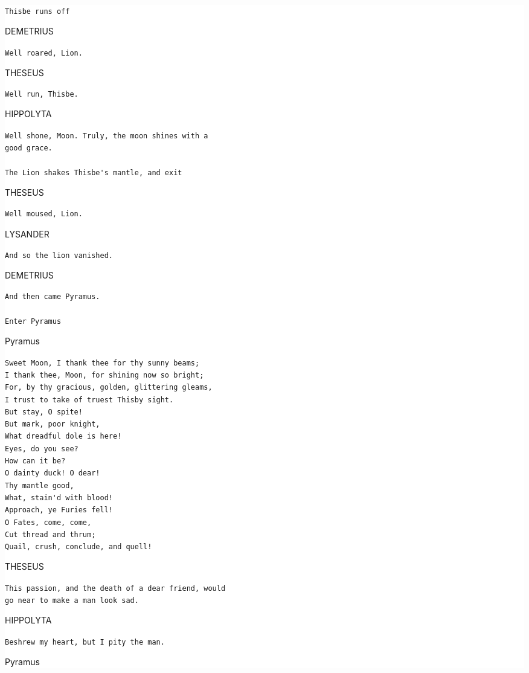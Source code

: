     Thisbe runs off

DEMETRIUS

    Well roared, Lion.

THESEUS

    Well run, Thisbe.

HIPPOLYTA

    Well shone, Moon. Truly, the moon shines with a
    good grace.

    The Lion shakes Thisbe's mantle, and exit

THESEUS

    Well moused, Lion.

LYSANDER

    And so the lion vanished.

DEMETRIUS

    And then came Pyramus.

    Enter Pyramus

Pyramus

    Sweet Moon, I thank thee for thy sunny beams;
    I thank thee, Moon, for shining now so bright;
    For, by thy gracious, golden, glittering gleams,
    I trust to take of truest Thisby sight.
    But stay, O spite!
    But mark, poor knight,
    What dreadful dole is here!
    Eyes, do you see?
    How can it be?
    O dainty duck! O dear!
    Thy mantle good,
    What, stain'd with blood!
    Approach, ye Furies fell!
    O Fates, come, come,
    Cut thread and thrum;
    Quail, crush, conclude, and quell!

THESEUS

    This passion, and the death of a dear friend, would
    go near to make a man look sad.

HIPPOLYTA

    Beshrew my heart, but I pity the man.

Pyramus
